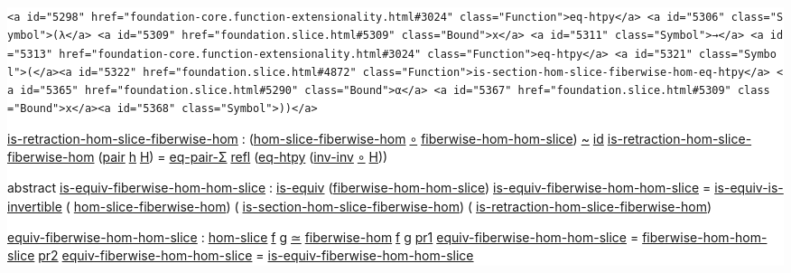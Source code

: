     <a id="5298" href="foundation-core.function-extensionality.html#3024" class="Function">eq-htpy</a> <a id="5306" class="Symbol">(λ</a> <a id="5309" href="foundation.slice.html#5309" class="Bound">x</a> <a id="5311" class="Symbol">→</a> <a id="5313" href="foundation-core.function-extensionality.html#3024" class="Function">eq-htpy</a> <a id="5321" class="Symbol">(</a><a id="5322" href="foundation.slice.html#4872" class="Function">is-section-hom-slice-fiberwise-hom-eq-htpy</a> <a id="5365" href="foundation.slice.html#5290" class="Bound">α</a> <a id="5367" href="foundation.slice.html#5309" class="Bound">x</a><a id="5368" class="Symbol">))</a>

  <a id="5374" href="foundation.slice.html#5374" class="Function">is-retraction-hom-slice-fiberwise-hom</a> <a id="5412" class="Symbol">:</a>
    <a id="5418" class="Symbol">(</a><a id="5419" href="foundation.slice.html#4671" class="Function">hom-slice-fiberwise-hom</a> <a id="5443" href="foundation-core.function-types.html#455" class="Function Operator">∘</a> <a id="5445" href="foundation.slice.html#4546" class="Function">fiberwise-hom-hom-slice</a><a id="5468" class="Symbol">)</a> <a id="5470" href="foundation-core.homotopies.html#2717" class="Function Operator">~</a> <a id="5472" href="foundation-core.function-types.html#307" class="Function">id</a>
  <a id="5477" href="foundation.slice.html#5374" class="Function">is-retraction-hom-slice-fiberwise-hom</a> <a id="5515" class="Symbol">(</a><a id="5516" href="foundation.dependent-pair-types.html#586" class="InductiveConstructor">pair</a> <a id="5521" href="foundation.slice.html#5521" class="Bound">h</a> <a id="5523" href="foundation.slice.html#5523" class="Bound">H</a><a id="5524" class="Symbol">)</a> <a id="5526" class="Symbol">=</a>
    <a id="5532" href="foundation-core.equality-dependent-pair-types.html#1329" class="Function">eq-pair-Σ</a> <a id="5542" href="foundation-core.identity-types.html#1922" class="InductiveConstructor">refl</a> <a id="5547" class="Symbol">(</a><a id="5548" href="foundation-core.function-extensionality.html#3024" class="Function">eq-htpy</a> <a id="5556" class="Symbol">(</a><a id="5557" href="foundation-core.identity-types.html#3789" class="Function">inv-inv</a> <a id="5565" href="foundation-core.function-types.html#455" class="Function Operator">∘</a> <a id="5567" href="foundation.slice.html#5523" class="Bound">H</a><a id="5568" class="Symbol">))</a>

  <a id="5574" class="Keyword">abstract</a>
    <a id="5587" href="foundation.slice.html#5587" class="Function">is-equiv-fiberwise-hom-hom-slice</a> <a id="5620" class="Symbol">:</a> <a id="5622" href="foundation-core.equivalences.html#1647" class="Function">is-equiv</a> <a id="5631" class="Symbol">(</a><a id="5632" href="foundation.slice.html#4546" class="Function">fiberwise-hom-hom-slice</a><a id="5655" class="Symbol">)</a>
    <a id="5661" href="foundation.slice.html#5587" class="Function">is-equiv-fiberwise-hom-hom-slice</a> <a id="5694" class="Symbol">=</a>
      <a id="5702" href="foundation-core.equivalences.html#5122" class="Function">is-equiv-is-invertible</a>
        <a id="5733" class="Symbol">(</a> <a id="5735" href="foundation.slice.html#4671" class="Function">hom-slice-fiberwise-hom</a><a id="5758" class="Symbol">)</a>
        <a id="5768" class="Symbol">(</a> <a id="5770" href="foundation.slice.html#5155" class="Function">is-section-hom-slice-fiberwise-hom</a><a id="5804" class="Symbol">)</a>
        <a id="5814" class="Symbol">(</a> <a id="5816" href="foundation.slice.html#5374" class="Function">is-retraction-hom-slice-fiberwise-hom</a><a id="5853" class="Symbol">)</a>

  <a id="5858" href="foundation.slice.html#5858" class="Function">equiv-fiberwise-hom-hom-slice</a> <a id="5888" class="Symbol">:</a> <a id="5890" href="foundation.slice.html#1934" class="Function">hom-slice</a> <a id="5900" href="foundation.slice.html#4512" class="Bound">f</a> <a id="5902" href="foundation.slice.html#4524" class="Bound">g</a> <a id="5904" href="foundation-core.equivalences.html#2669" class="Function Operator">≃</a> <a id="5906" href="foundation.slice.html#4334" class="Function">fiberwise-hom</a> <a id="5920" href="foundation.slice.html#4512" class="Bound">f</a> <a id="5922" href="foundation.slice.html#4524" class="Bound">g</a>
  <a id="5926" href="foundation.dependent-pair-types.html#603" class="Field">pr1</a> <a id="5930" href="foundation.slice.html#5858" class="Function">equiv-fiberwise-hom-hom-slice</a> <a id="5960" class="Symbol">=</a> <a id="5962" href="foundation.slice.html#4546" class="Function">fiberwise-hom-hom-slice</a>
  <a id="5988" href="foundation.dependent-pair-types.html#615" class="Field">pr2</a> <a id="5992" href="foundation.slice.html#5858" class="Function">equiv-fiberwise-hom-hom-slice</a> <a id="6022" class="Symbol">=</a> <a id="6024" href="foundation.slice.html#5587" class="Function">is-equiv-fiberwise-hom-hom-slice</a>
